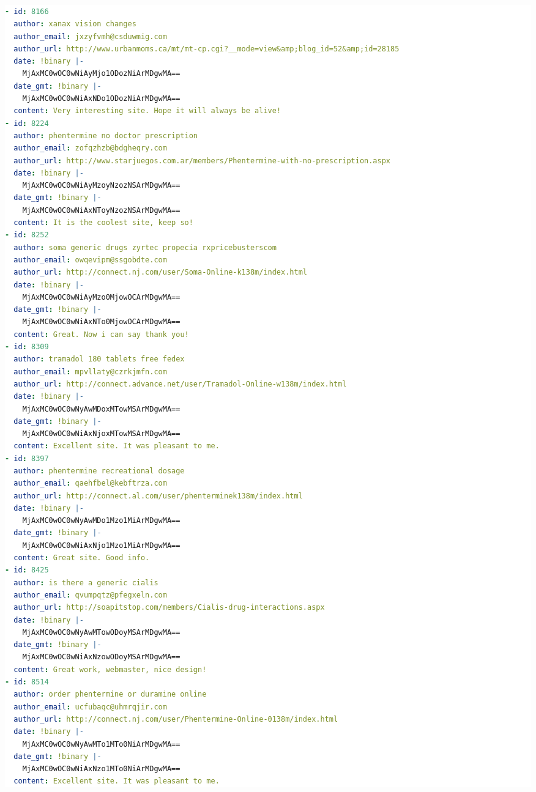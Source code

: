```yaml
- id: 8166
  author: xanax vision changes
  author_email: jxzyfvmh@csduwmig.com
  author_url: http://www.urbanmoms.ca/mt/mt-cp.cgi?__mode=view&amp;blog_id=52&amp;id=28185
  date: !binary |-
    MjAxMC0wOC0wNiAyMjo1ODozNiArMDgwMA==
  date_gmt: !binary |-
    MjAxMC0wOC0wNiAxNDo1ODozNiArMDgwMA==
  content: Very interesting site. Hope it will always be alive!
- id: 8224
  author: phentermine no doctor prescription
  author_email: zofqzhzb@bdgheqry.com
  author_url: http://www.starjuegos.com.ar/members/Phentermine-with-no-prescription.aspx
  date: !binary |-
    MjAxMC0wOC0wNiAyMzoyNzozNSArMDgwMA==
  date_gmt: !binary |-
    MjAxMC0wOC0wNiAxNToyNzozNSArMDgwMA==
  content: It is the coolest site, keep so!
- id: 8252
  author: soma generic drugs zyrtec propecia rxpricebusterscom
  author_email: owqevipm@ssgobdte.com
  author_url: http://connect.nj.com/user/Soma-Online-k138m/index.html
  date: !binary |-
    MjAxMC0wOC0wNiAyMzo0MjowOCArMDgwMA==
  date_gmt: !binary |-
    MjAxMC0wOC0wNiAxNTo0MjowOCArMDgwMA==
  content: Great. Now i can say thank you!
- id: 8309
  author: tramadol 180 tablets free fedex
  author_email: mpvllaty@czrkjmfn.com
  author_url: http://connect.advance.net/user/Tramadol-Online-w138m/index.html
  date: !binary |-
    MjAxMC0wOC0wNyAwMDoxMTowMSArMDgwMA==
  date_gmt: !binary |-
    MjAxMC0wOC0wNiAxNjoxMTowMSArMDgwMA==
  content: Excellent site. It was pleasant to me.
- id: 8397
  author: phentermine recreational dosage
  author_email: qaehfbel@kebftrza.com
  author_url: http://connect.al.com/user/phenterminek138m/index.html
  date: !binary |-
    MjAxMC0wOC0wNyAwMDo1Mzo1MiArMDgwMA==
  date_gmt: !binary |-
    MjAxMC0wOC0wNiAxNjo1Mzo1MiArMDgwMA==
  content: Great site. Good info.
- id: 8425
  author: is there a generic cialis
  author_email: qvumpqtz@pfegxeln.com
  author_url: http://soapitstop.com/members/Cialis-drug-interactions.aspx
  date: !binary |-
    MjAxMC0wOC0wNyAwMTowODoyMSArMDgwMA==
  date_gmt: !binary |-
    MjAxMC0wOC0wNiAxNzowODoyMSArMDgwMA==
  content: Great work, webmaster, nice design!
- id: 8514
  author: order phentermine or duramine online
  author_email: ucfubaqc@uhmrqjir.com
  author_url: http://connect.nj.com/user/Phentermine-Online-0138m/index.html
  date: !binary |-
    MjAxMC0wOC0wNyAwMTo1MTo0NiArMDgwMA==
  date_gmt: !binary |-
    MjAxMC0wOC0wNiAxNzo1MTo0NiArMDgwMA==
  content: Excellent site. It was pleasant to me.
```